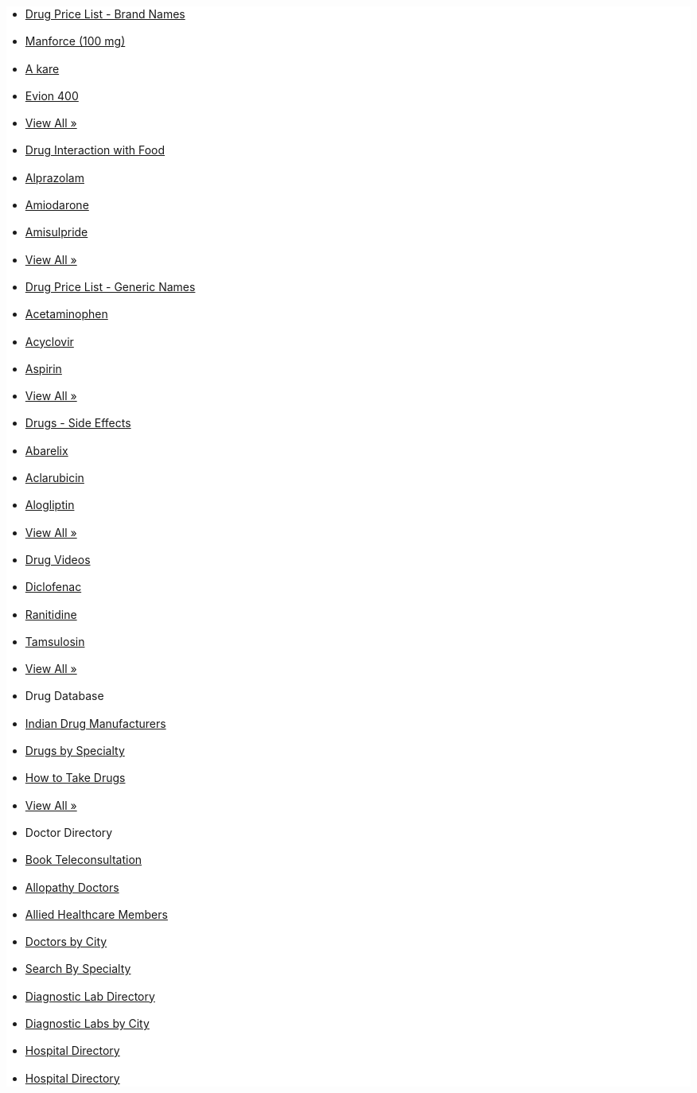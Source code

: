 - [Drug Price List - Brand Names](https://www.medindia.net/drug-price/brand-index.asp?utm_source=topnavigation&utm_medium=desktop&utm_content=&utm_campaign=medindia)
- [Manforce (100 mg)](https://www.medindia.net/drug-price/sildanafil/manforce-100-mg.htm)
- [A kare](https://www.medindia.net/drug-price/misoprostol/a-kare.htm)
- [Evion 400](https://www.medindia.net/drug-price/vitamin-e/evion-400.htm)
- [View All »](https://www.medindia.net/drug-price/brand-index.asp?utm_source=topnavigation&utm_medium=desktop&utm_content=&utm_campaign=medindia)
- [Drug Interaction with Food](https://www.medindia.net/drugs/drug-food-interactions/index.asp?utm_source=topnavigation&utm_medium=desktop&utm_content=&utm_campaign=medindia)
- [Alprazolam](https://www.medindia.net/drugs/drug-food-interactions/alprazolam.htm)
- [Amiodarone](https://www.medindia.net/drugs/drug-food-interactions/amiodarone.htm)
- [Amisulpride](https://www.medindia.net/drugs/drug-food-interactions/amisulpride.htm)
- [View All »](https://www.medindia.net/drugs/drug-food-interactions/index.asp?utm_source=topnavigation&utm_medium=desktop&utm_content=&utm_campaign=medindia)
- [Drug Price List - Generic Names](https://www.medindia.net/drug-price/index.asp?utm_source=topnavigation&utm_medium=desktop&utm_content=&utm_campaign=medindia)
- [Acetaminophen](https://www.medindia.net/drug-price/acetaminophen.htm)
- [Acyclovir](https://www.medindia.net/drug-price/acyclovir.htm)
- [Aspirin](https://www.medindia.net/drug-price/aspirin.htm)
- [View All »](https://www.medindia.net/drug-price/index.asp?utm_source=topnavigation&utm_medium=desktop&utm_content=&utm_campaign=medindia)
- [Drugs - Side Effects](https://www.medindia.net/drugs/medication-side-effects/index.asp?utm_source=topnavigation&utm_medium=desktop&utm_content=&utm_campaign=medindia)
- [Abarelix](https://www.medindia.net/drugs/medication-side-effects/abarelix.htm)
- [Aclarubicin](https://www.medindia.net/drugs/medication-side-effects/aclarubicin.htm)
- [Alogliptin](https://www.medindia.net/drugs/medication-side-effects/alogliptin.htm)
- [View All »](https://www.medindia.net/drugs/medication-side-effects/index.asp?utm_source=topnavigation&utm_medium=desktop&utm_content=&utm_campaign=medindia)
- [Drug Videos](https://www.medindia.net/healthvideo/medication-videos.asp?utm_source=topnavigation&utm_medium=desktop&utm_content=&utm_campaign=medindia)
- [Diclofenac](https://www.medindia.net/healthvideo/diclofenac.htm)
- [Ranitidine](https://www.medindia.net/healthvideo/ranitidine.htm)
- [Tamsulosin](https://www.medindia.net/healthvideo/tamsulosin.htm)
- [View All »](https://www.medindia.net/healthvideo/medication-videos.asp?utm_source=topnavigation&utm_medium=desktop&utm_content=&utm_campaign=medindia)
- Drug Database
- [Indian Drug Manufacturers](https://www.medindia.net/drugs/manufacturers.asp?utm_source=topnavigation&utm_medium=desktop&utm_content=&utm_campaign=medindia)
- [Drugs by Specialty](https://www.medindia.net/drugs/specialitywise.asp?utm_source=topnavigation&utm_medium=desktop&utm_content=&utm_campaign=medindia)
- [How to Take Drugs](https://www.medindia.net/drugs/how_to_take_when_to_take_drugs/index.asp?utm_source=topnavigation&utm_medium=desktop&utm_content=&utm_campaign=medindia)
- [View All »](https://www.medindia.net/doctors/drug_information/index.asp?utm_source=topnavigation&utm_medium=desktop&utm_content=&utm_campaign=medindia)

- Doctor Directory
- [Book Teleconsultation](https://www.medindia.net/medicalconsult/index.asp)
- [Allopathy Doctors](https://www.medindia.net/healthcare-directory/specialty.asp?x=Allopathy%20Doctors)
- [Allied Healthcare Members](https://www.medindia.net/healthcare-directory/specialty.asp?x=Allied%20Healthcare%20Members)
- [Doctors by City](https://www.medindia.net/patients/doctor_search/indian-doctors-city-wise.asp?utm_source=topnavigation&utm_medium=desktop&utm_content=&utm_campaign=medindia)
- [Search By Specialty](https://www.medindia.net/patients/doctor_search/allspecialitylist.asp?utm_source=topnavigation&utm_medium=desktop&utm_content=&utm_campaign=medindia)
- [Diagnostic Lab Directory](https://www.medindia.net/labs/diagnostic-labs-list.asp?utm_source=topnavigation&utm_medium=desktop&utm_content=&utm_campaign=medindia)
- [Diagnostic Labs by City](https://www.medindia.net/labs/diagnostic-labs-city-wise.asp?utm_source=topnavigation&utm_medium=desktop&utm_content=&utm_campaign=medindia)
- [Hospital Directory](https://www.medindia.net/patients/hospital_search/hospital_list.asp?utm_source=topnavigation&utm_medium=desktop&utm_content=&utm_campaign=medindia)
- [Hospital Directory](https://www.medindia.net/patients/hospital_search/hospital_list.asp?utm_source=topnavigation&utm_medium=desktop&utm_content=&utm_campaign=medindia)
